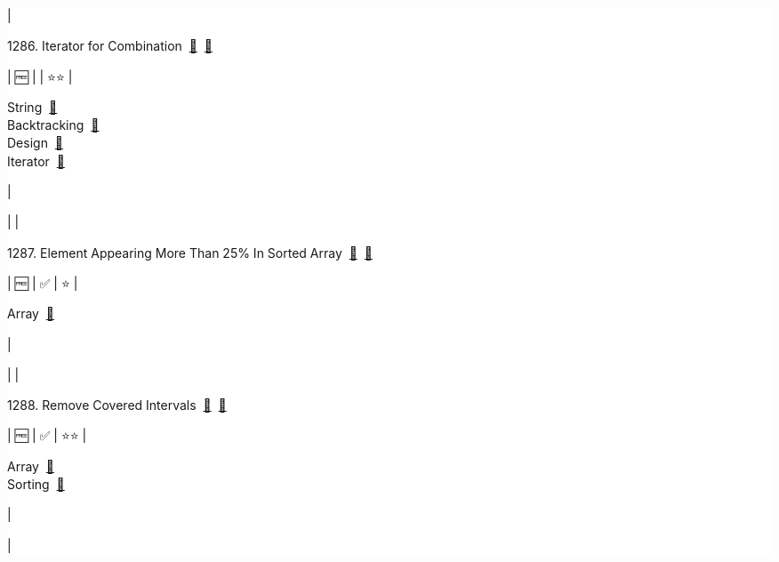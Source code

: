 | <dl><dt>1286. Iterator for Combination&nbsp;&nbsp;[:link:](https://leetcode.com/problems/iterator-for-combination)&nbsp;&nbsp;[:memo:](../../Questions/1286__iterator-for-combination)</dt></dl>                                                                                                                                                 | 🆓    |        | ⭐️⭐️       | <dl><dt>String&nbsp;&nbsp;[:link:](https://leetcode.com/tag/string)</dt><dt>Backtracking&nbsp;&nbsp;[:link:](https://leetcode.com/tag/backtracking)</dt><dt>Design&nbsp;&nbsp;[:link:](https://leetcode.com/tag/design)</dt><dt>Iterator&nbsp;&nbsp;[:link:](https://leetcode.com/tag/iterator)</dt></dl>                                                                                                                                                                                                                                                                           | <dl></dl>                                                                                                                                                                                                                                                                                                                                                                                                                                                                                                                                                                                                                                                                                                                                                                                              |
| <dl><dt>1287. Element Appearing More Than 25% In Sorted Array&nbsp;&nbsp;[:link:](https://leetcode.com/problems/element-appearing-more-than-25-in-sorted-array)&nbsp;&nbsp;[:memo:](../../Questions/1287__element-appearing-more-than-25-in-sorted-array)</dt></dl>                                                                              | 🆓    | ✅      | ⭐️         | <dl><dt>Array&nbsp;&nbsp;[:link:](https://leetcode.com/tag/array)</dt></dl>                                                                                                                                                                                                                                                                                                                                                                                                                                                                                                         | <dl></dl>                                                                                                                                                                                                                                                                                                                                                                                                                                                                                                                                                                                                                                                                                                                                                                                              |
| <dl><dt>1288. Remove Covered Intervals&nbsp;&nbsp;[:link:](https://leetcode.com/problems/remove-covered-intervals)&nbsp;&nbsp;[:memo:](../../Questions/1288__remove-covered-intervals)</dt></dl>                                                                                                                                                 | 🆓    | ✅      | ⭐️⭐️       | <dl><dt>Array&nbsp;&nbsp;[:link:](https://leetcode.com/tag/array)</dt><dt>Sorting&nbsp;&nbsp;[:link:](https://leetcode.com/tag/sorting)</dt></dl>                                                                                                                                                                                                                                                                                                                                                                                                                                   | <dl></dl>                                                                                                                                                                                                                                                                                                                                                                                                                                                                                                                                                                                                                                                                                                                                                                                              |